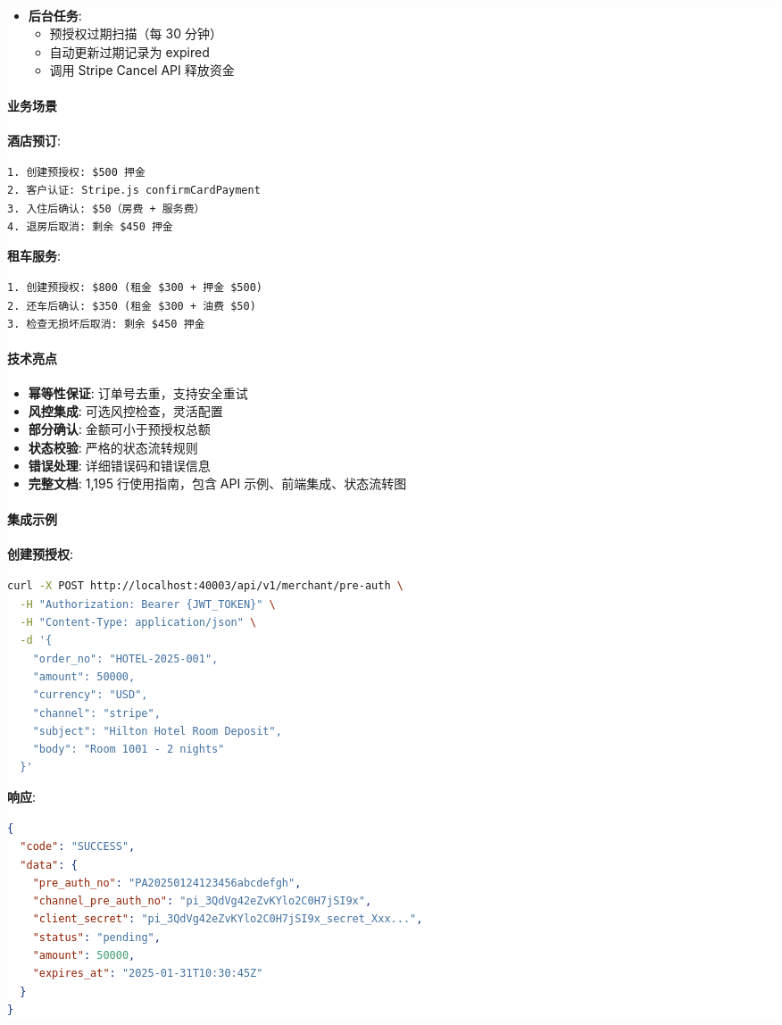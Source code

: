 - **后台任务**:
  - 预授权过期扫描（每 30 分钟）
  - 自动更新过期记录为 expired
  - 调用 Stripe Cancel API 释放资金

#### 业务场景

**酒店预订**:
```
1. 创建预授权: $500 押金
2. 客户认证: Stripe.js confirmCardPayment
3. 入住后确认: $50（房费 + 服务费）
4. 退房后取消: 剩余 $450 押金
```

**租车服务**:
```
1. 创建预授权: $800 (租金 $300 + 押金 $500)
2. 还车后确认: $350 (租金 $300 + 油费 $50)
3. 检查无损坏后取消: 剩余 $450 押金
```

#### 技术亮点

- **幂等性保证**: 订单号去重，支持安全重试
- **风控集成**: 可选风控检查，灵活配置
- **部分确认**: 金额可小于预授权总额
- **状态校验**: 严格的状态流转规则
- **错误处理**: 详细错误码和错误信息
- **完整文档**: 1,195 行使用指南，包含 API 示例、前端集成、状态流转图

#### 集成示例

**创建预授权**:
```bash
curl -X POST http://localhost:40003/api/v1/merchant/pre-auth \
  -H "Authorization: Bearer {JWT_TOKEN}" \
  -H "Content-Type: application/json" \
  -d '{
    "order_no": "HOTEL-2025-001",
    "amount": 50000,
    "currency": "USD",
    "channel": "stripe",
    "subject": "Hilton Hotel Room Deposit",
    "body": "Room 1001 - 2 nights"
  }'
```

**响应**:
```json
{
  "code": "SUCCESS",
  "data": {
    "pre_auth_no": "PA20250124123456abcdefgh",
    "channel_pre_auth_no": "pi_3QdVg42eZvKYlo2C0H7jSI9x",
    "client_secret": "pi_3QdVg42eZvKYlo2C0H7jSI9x_secret_Xxx...",
    "status": "pending",
    "amount": 50000,
    "expires_at": "2025-01-31T10:30:45Z"
  }
}
```
